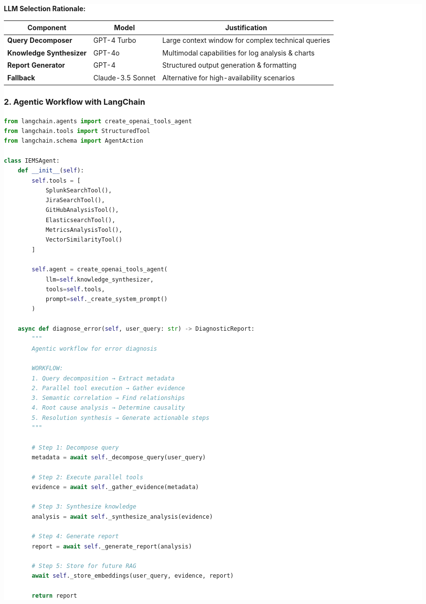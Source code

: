 **LLM Selection Rationale:**

| Component                 | Model             | Justification                                      |
| ------------------------- | ----------------- | -------------------------------------------------- |
| **Query Decomposer**      | GPT-4 Turbo       | Large context window for complex technical queries |
| **Knowledge Synthesizer** | GPT-4o            | Multimodal capabilities for log analysis & charts  |
| **Report Generator**      | GPT-4             | Structured output generation & formatting          |
| **Fallback**              | Claude-3.5 Sonnet | Alternative for high-availability scenarios        |

### 2. **Agentic Workflow with LangChain**

```python
from langchain.agents import create_openai_tools_agent
from langchain.tools import StructuredTool
from langchain.schema import AgentAction

class IEMSAgent:
    def __init__(self):
        self.tools = [
            SplunkSearchTool(),
            JiraSearchTool(),
            GitHubAnalysisTool(),
            ElasticsearchTool(),
            MetricsAnalysisTool(),
            VectorSimilarityTool()
        ]

        self.agent = create_openai_tools_agent(
            llm=self.knowledge_synthesizer,
            tools=self.tools,
            prompt=self._create_system_prompt()
        )

    async def diagnose_error(self, user_query: str) -> DiagnosticReport:
        """
        Agentic workflow for error diagnosis

        WORKFLOW:
        1. Query decomposition → Extract metadata
        2. Parallel tool execution → Gather evidence
        3. Semantic correlation → Find relationships
        4. Root cause analysis → Determine causality
        5. Resolution synthesis → Generate actionable steps
        """

        # Step 1: Decompose query
        metadata = await self._decompose_query(user_query)

        # Step 2: Execute parallel tools
        evidence = await self._gather_evidence(metadata)

        # Step 3: Synthesize knowledge
        analysis = await self._synthesize_analysis(evidence)

        # Step 4: Generate report
        report = await self._generate_report(analysis)

        # Step 5: Store for future RAG
        await self._store_embeddings(user_query, evidence, report)

        return report
```